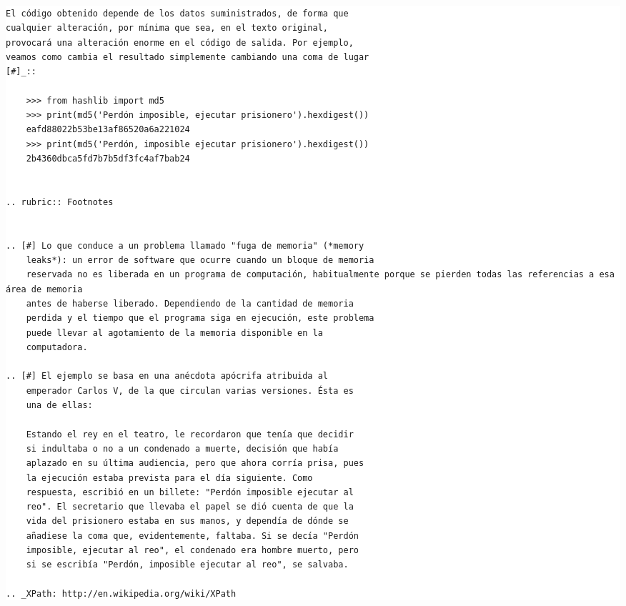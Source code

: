 ~~~~~~~~~~~~~~~~~~~~~~~~~~~~~~~~~~~~~~~~~~~~~~~~~~~~~~~~~~~~~~~~~~~~~~~~
El código obtenido depende de los datos suministrados, de forma que
cualquier alteración, por mínima que sea, en el texto original,
provocará una alteración enorme en el código de salida. Por ejemplo,
veamos como cambia el resultado simplemente cambiando una coma de lugar
[#]_::

    >>> from hashlib import md5
    >>> print(md5('Perdón imposible, ejecutar prisionero').hexdigest())
    eafd88022b53be13af86520a6a221024
    >>> print(md5('Perdón, imposible ejecutar prisionero').hexdigest())
    2b4360dbca5fd7b7b5df3fc4af7bab24


.. rubric:: Footnotes


.. [#] Lo que conduce a un problema llamado "fuga de memoria" (*memory
    leaks*): un error de software que ocurre cuando un bloque de memoria
    reservada no es liberada en un programa de computación, habitualmente porque se pierden todas las referencias a esa área de memoria
    antes de haberse liberado. Dependiendo de la cantidad de memoria
    perdida y el tiempo que el programa siga en ejecución, este problema
    puede llevar al agotamiento de la memoria disponible en la
    computadora.

.. [#] El ejemplo se basa en una anécdota apócrifa atribuida al 
    emperador Carlos V, de la que circulan varias versiones. Ésta es 
    una de ellas:

    Estando el rey en el teatro, le recordaron que tenía que decidir
    si indultaba o no a un condenado a muerte, decisión que había
    aplazado en su última audiencia, pero que ahora corría prisa, pues
    la ejecución estaba prevista para el día siguiente. Como
    respuesta, escribió en un billete: "Perdón imposible ejecutar al
    reo". El secretario que llevaba el papel se dió cuenta de que la
    vida del prisionero estaba en sus manos, y dependía de dónde se
    añadiese la coma que, evidentemente, faltaba. Si se decía "Perdón
    imposible, ejecutar al reo", el condenado era hombre muerto, pero
    si se escribía "Perdón, imposible ejecutar al reo", se salvaba.

.. _XPath: http://en.wikipedia.org/wiki/XPath
